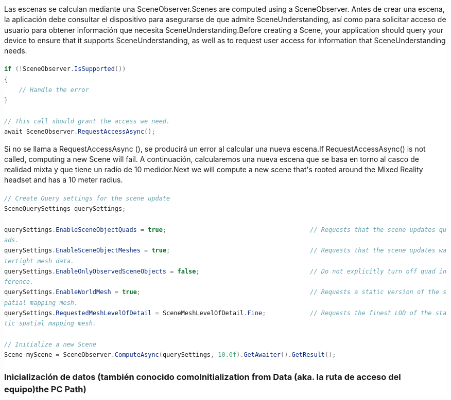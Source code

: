 <span data-ttu-id="0c4b1-233">Las escenas se calculan mediante una SceneObserver.</span><span class="sxs-lookup"><span data-stu-id="0c4b1-233">Scenes are computed using a SceneObserver.</span></span> <span data-ttu-id="0c4b1-234">Antes de crear una escena, la aplicación debe consultar el dispositivo para asegurarse de que admite SceneUnderstanding, así como para solicitar acceso de usuario para obtener información que necesita SceneUnderstanding.</span><span class="sxs-lookup"><span data-stu-id="0c4b1-234">Before creating a Scene, your application should query your device to ensure that it supports SceneUnderstanding, as well as to request user access for information that SceneUnderstanding needs.</span></span>

```cs
if (!SceneObserver.IsSupported())
{
    // Handle the error
}

// This call should grant the access we need.
await SceneObserver.RequestAccessAsync();
```

<span data-ttu-id="0c4b1-235">Si no se llama a RequestAccessAsync (), se producirá un error al calcular una nueva escena.</span><span class="sxs-lookup"><span data-stu-id="0c4b1-235">If RequestAccessAsync() is not called, computing a new Scene will fail.</span></span> <span data-ttu-id="0c4b1-236">A continuación, calcularemos una nueva escena que se basa en torno al casco de realidad mixta y que tiene un radio de 10 medidor.</span><span class="sxs-lookup"><span data-stu-id="0c4b1-236">Next we will compute a new scene that's rooted around the Mixed Reality headset and has a 10 meter radius.</span></span>

```cs
// Create Query settings for the scene update
SceneQuerySettings querySettings;

querySettings.EnableSceneObjectQuads = true;                                       // Requests that the scene updates quads.
querySettings.EnableSceneObjectMeshes = true;                                      // Requests that the scene updates watertight mesh data.
querySettings.EnableOnlyObservedSceneObjects = false;                              // Do not explicitly turn off quad inference.
querySettings.EnableWorldMesh = true;                                              // Requests a static version of the spatial mapping mesh.
querySettings.RequestedMeshLevelOfDetail = SceneMeshLevelOfDetail.Fine;            // Requests the finest LOD of the static spatial mapping mesh.

// Initialize a new Scene
Scene myScene = SceneObserver.ComputeAsync(querySettings, 10.0f).GetAwaiter().GetResult();
```

### <a name="initialization-from-data-aka-the-pc-path"></a><span data-ttu-id="0c4b1-237">Inicialización de datos (también conocido como</span><span class="sxs-lookup"><span data-stu-id="0c4b1-237">Initialization from Data (aka.</span></span> <span data-ttu-id="0c4b1-238">la ruta de acceso del equipo)</span><span class="sxs-lookup"><span data-stu-id="0c4b1-238">the PC Path)</span></span>
